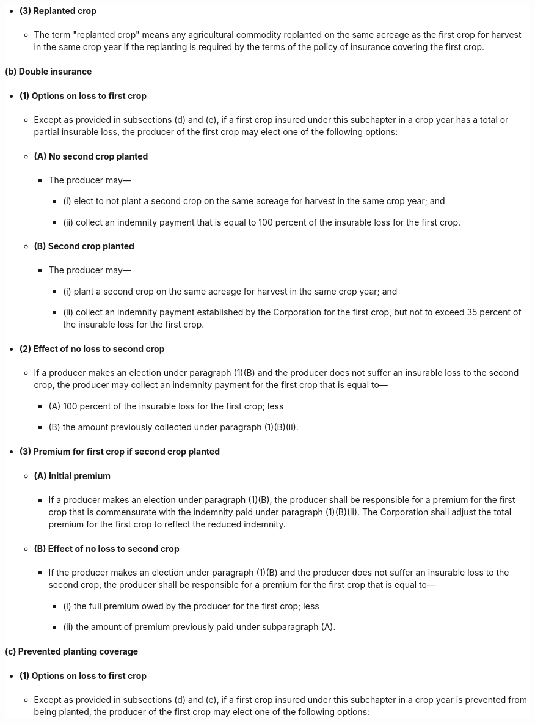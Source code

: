 * #### (3) Replanted crop
  * The term "replanted crop" means any agricultural commodity replanted on the same acreage as the first crop for harvest in the same crop year if the replanting is required by the terms of the policy of insurance covering the first crop.

#### (b) Double insurance
* #### (1) Options on loss to first crop
  * Except as provided in subsections (d) and (e), if a first crop insured under this subchapter in a crop year has a total or partial insurable loss, the producer of the first crop may elect one of the following options:

  * #### (A) No second crop planted
    * The producer may—

      * (i) elect to not plant a second crop on the same acreage for harvest in the same crop year; and

      * (ii) collect an indemnity payment that is equal to 100 percent of the insurable loss for the first crop.

  * #### (B) Second crop planted
    * The producer may—

      * (i) plant a second crop on the same acreage for harvest in the same crop year; and

      * (ii) collect an indemnity payment established by the Corporation for the first crop, but not to exceed 35 percent of the insurable loss for the first crop.

* #### (2) Effect of no loss to second crop
  * If a producer makes an election under paragraph (1)(B) and the producer does not suffer an insurable loss to the second crop, the producer may collect an indemnity payment for the first crop that is equal to—

    * (A) 100 percent of the insurable loss for the first crop; less

    * (B) the amount previously collected under paragraph (1)(B)(ii).

* #### (3) Premium for first crop if second crop planted
  * #### (A) Initial premium
    * If a producer makes an election under paragraph (1)(B), the producer shall be responsible for a premium for the first crop that is commensurate with the indemnity paid under paragraph (1)(B)(ii). The Corporation shall adjust the total premium for the first crop to reflect the reduced indemnity.

  * #### (B) Effect of no loss to second crop
    * If the producer makes an election under paragraph (1)(B) and the producer does not suffer an insurable loss to the second crop, the producer shall be responsible for a premium for the first crop that is equal to—

      * (i) the full premium owed by the producer for the first crop; less

      * (ii) the amount of premium previously paid under subparagraph (A).

#### (c) Prevented planting coverage
* #### (1) Options on loss to first crop
  * Except as provided in subsections (d) and (e), if a first crop insured under this subchapter in a crop year is prevented from being planted, the producer of the first crop may elect one of the following options:
